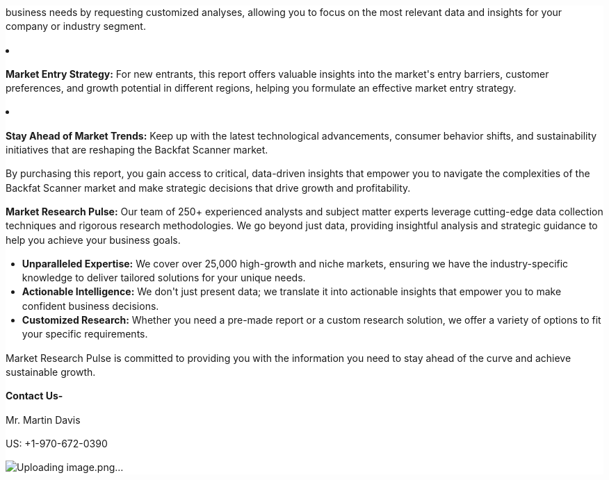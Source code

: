 business needs by requesting customized analyses, allowing you to focus on the most relevant data and insights for your company or industry segment.</p></li><li><p><strong>Market Entry Strategy:</strong> For new entrants, this report offers valuable insights into the market's entry barriers, customer preferences, and growth potential in different regions, helping you formulate an effective market entry strategy.</p></li><li><p><strong>Stay Ahead of Market Trends:</strong> Keep up with the latest technological advancements, consumer behavior shifts, and sustainability initiatives that are reshaping the Backfat Scanner market.</p></li></ol><p>By purchasing this report, you gain access to critical, data-driven insights that empower you to navigate the complexities of the Backfat Scanner market and make strategic decisions that drive growth and profitability.</p><p><strong>Market Research Pulse:</strong>&nbsp;Our team of 250+ experienced analysts and subject matter experts leverage cutting-edge data collection techniques and rigorous research methodologies. We go beyond just data, providing insightful analysis and strategic guidance to help you achieve your business goals.</p><ul><li><strong>Unparalleled Expertise:</strong>&nbsp;We cover over 25,000 high-growth and niche markets, ensuring we have the industry-specific knowledge to deliver tailored solutions for your unique needs.</li><li><strong>Actionable Intelligence:</strong>&nbsp;We don't just present data; we translate it into actionable insights that empower you to make confident business decisions.</li><li><strong>Customized Research:</strong>&nbsp;Whether you need a pre-made report or a custom research solution, we offer a variety of options to fit your specific requirements.</li></ul><p>Market Research Pulse is committed to providing you with the information you need to stay ahead of the curve and achieve sustainable growth.</p><p><strong>Contact Us-</strong></p><p>Mr. Martin Davis</p><p>US: +1-970-672-0390</p>
![Uploading image.png…]()
